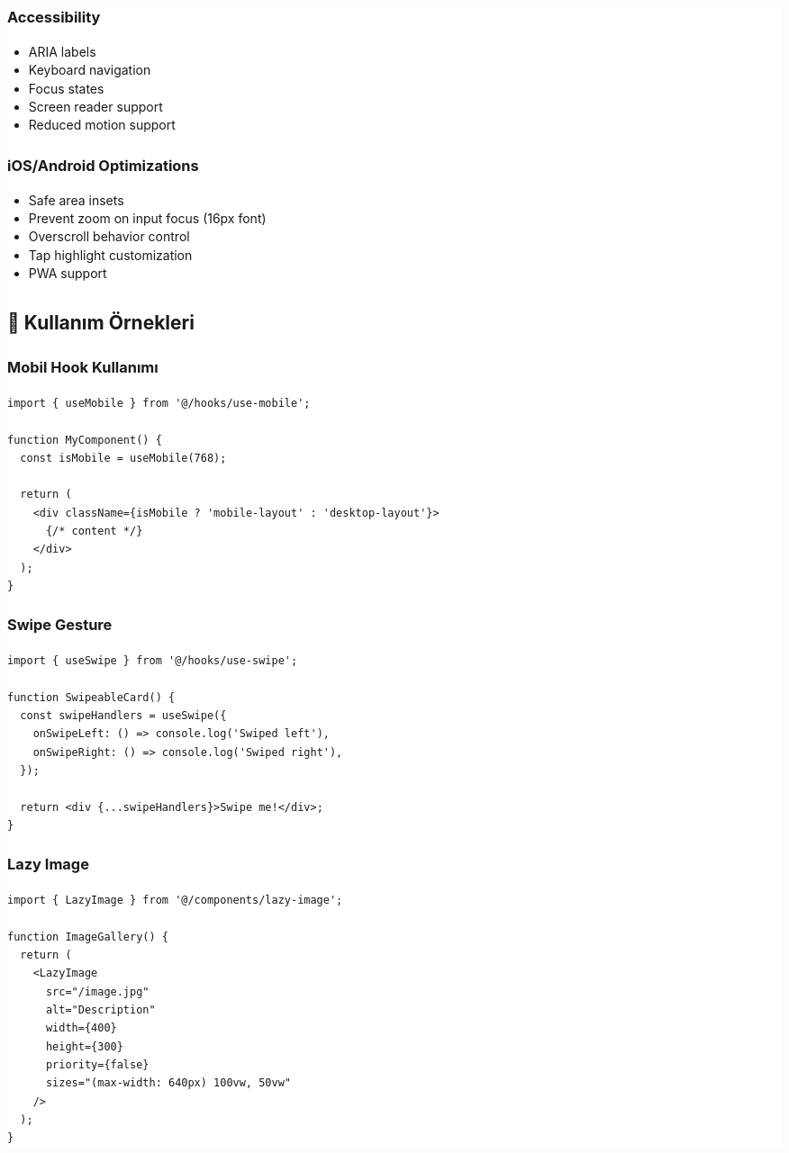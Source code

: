### Accessibility
- ARIA labels
- Keyboard navigation
- Focus states
- Screen reader support
- Reduced motion support

### iOS/Android Optimizations
- Safe area insets
- Prevent zoom on input focus (16px font)
- Overscroll behavior control
- Tap highlight customization
- PWA support

## 📱 Kullanım Örnekleri

### Mobil Hook Kullanımı
```tsx
import { useMobile } from '@/hooks/use-mobile';

function MyComponent() {
  const isMobile = useMobile(768);
  
  return (
    <div className={isMobile ? 'mobile-layout' : 'desktop-layout'}>
      {/* content */}
    </div>
  );
}
```

### Swipe Gesture
```tsx
import { useSwipe } from '@/hooks/use-swipe';

function SwipeableCard() {
  const swipeHandlers = useSwipe({
    onSwipeLeft: () => console.log('Swiped left'),
    onSwipeRight: () => console.log('Swiped right'),
  });
  
  return <div {...swipeHandlers}>Swipe me!</div>;
}
```

### Lazy Image
```tsx
import { LazyImage } from '@/components/lazy-image';

function ImageGallery() {
  return (
    <LazyImage
      src="/image.jpg"
      alt="Description"
      width={400}
      height={300}
      priority={false}
      sizes="(max-width: 640px) 100vw, 50vw"
    />
  );
}
```
